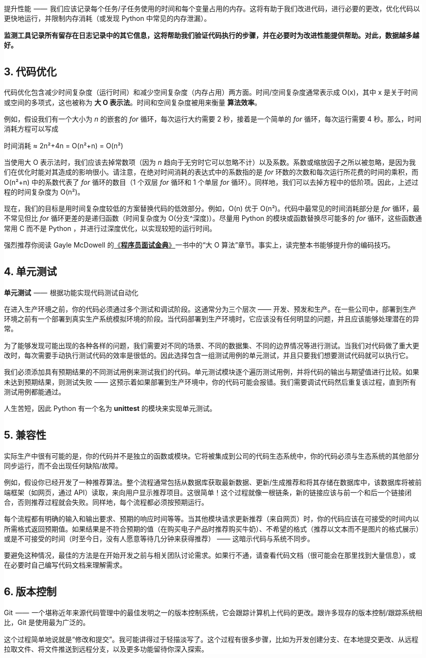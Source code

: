提升性能  ——  我们应该记录每个任务/子任务使用的时间和每个变量占用的内存。这将有助于我们改进代码，进行必要的更改，优化代码以更快地运行，并限制内存消耗（或发现 Python 中常见的内存泄漏）。

**监测工具记录所有留存在日志记录中的其它信息，这将帮助我们验证代码执行的步骤，并在必要时为改进性能提供帮助。对此，数据越多越好。**

## **3. 代码优化**

代码优化包含减少时间复杂度（运行时间）和减少空间复杂度（内存占用）两方面。时间/空间复杂度通常表示成 O(x)，其中 x 是关于时间或空间的多项式，这也被称为 **大 O 表示法**。时间和空间复杂度被用来衡量 **算法效率**。

例如，假设我们有一个大小为 _n_ 的嵌套的 _for_ 循环，每次运行大约需要 2 秒，接着是一个简单的 _for_ 循环，每次运行需要 4 秒。那么，时间消耗方程可以写成

时间消耗 ≈ 2n²+4n = O(n²+n) = O(n²)

当使用大 O 表示法时，我们应该去掉常数项（因为 _n_ 趋向于无穷时它可以忽略不计）以及系数。系数或缩放因子之所以被忽略，是因为我们在优化时能对其造成的影响很小。请注意，在绝对时间消耗的表达式中的系数指的是 _for_ 环数的次数和每次运行所花费的时间的乘积，而 O(n²+n) 中的系数代表了 _for_ 循环的数目（1 个双层 _for_ 循环和 1 个单层 _for_ 循环）。同样地，我们可以去掉方程中的低阶项。因此，上述过程的时间复杂度为 O(n²)。

现在，我们的目标是用时间复杂度较低的方案替换代码的低效部分。例如，O(n) 优于 O(n²)。代码中最常见的时间消耗部分是 _for_ 循环，最不常见但比 _for_ 循环更差的是递归函数（时间复杂度为 O(分支^深度)）。尽量用 Python 的模块或函数替换尽可能多的 _for_ 循环，这些函数通常用 C 而不是 Python ，并进行过深度优化，以实现较短的运行时间。

强烈推荐你阅读 Gayle McDowell 的[《**程序员面试金典**》](https://www.amazon.com/Cracking-Coding-Interview-Programming-Questions/dp/0984782850/ref=sr_1_1?ie=UTF8&qid=1517896199&sr=8-1&keywords=cracking+the+coding+interviews)一书中的“大 O 算法”章节。事实上，读完整本书能够提升你的编码技巧。

## **4. 单元测试**

**单元测试**  ——  根据功能实现代码测试自动化

在进入生产环境之前，你的代码必须通过多个测试和调试阶段。这通常分为三个层次 —— 开发、预发和生产。在一些公司中，部署到生产环境之前有一个部署到真实生产系统模拟环境的阶段。当代码部署到生产环境时，它应该没有任何明显的问题，并且应该能够处理潜在的异常。

为了能够发现可能出现的各种各样的问题，我们需要对不同的场景、不同的数据集、不同的边界情况等进行测试。当我们对代码做了重大更改时，每次需要手动执行测试代码的效率是很低的。因此选择包含一组测试用例的单元测试，并且只要我们想要测试代码就可以执行它。

我们必须添加具有预期结果的不同测试用例来测试我们的代码。单元测试模块逐个遍历测试用例，并将代码的输出与期望值进行比较。如果未达到预期结果，则测试失败 —— 这预示着如果部署到生产环境中，你的代码可能会报错。我们需要调试代码然后重复该过程，直到所有测试用例都能通过。

人生苦短，因此 Python 有一个名为 **unittest** 的模块来实现单元测试。

## **5. 兼容性**

实际生产中很有可能的是，你的代码并不是独立的函数或模块。它将被集成到公司的代码生态系统中，你的代码必须与生态系统的其他部分同步运行，而不会出现任何缺陷/故障。

例如，假设你已经开发了一种推荐算法。整个流程通常包括从数据库获取最新数据、更新/生成推荐和将其存储在数据库中，该数据库将被前端框架（如网页，通过 API）读取，来向用户显示推荐项目。这很简单！这个过程就像一根链条，新的链接应该与前一个和后一个链接闭合，否则推荐过程就会失败。同样地，每个流程都必须按预期运行。

每个流程都有明确的输入和输出要求、预期的响应时间等等。当其他模块请求更新推荐（来自网页）时，你的代码应该在可接受的时间内以所需格式返回预期值。如果结果是不符合预期的值（在购买电子产品时推荐购买牛奶）、不希望的格式（推荐以文本而不是图片的格式展示）或是不可接受的时间（时至今日，没有人愿意等待几分钟来获得推荐） —— 这暗示代码与系统不同步。

要避免这种情况，最佳的方法是在开始开发之前与相关团队讨论需求。如果行不通，请查看代码文档（很可能会在那里找到大量信息），或在必要时自己编写代码文档来理解需求。

## **6. 版本控制**

Git  ——  一个堪称近年来源代码管理中的最佳发明之一的版本控制系统，它会跟踪计算机上代码的更改。跟许多现存的版本控制/跟踪系统相比，Git 是使用最为广泛的。

这个过程简单地说就是“修改和提交”。我可能讲得过于轻描淡写了。这个过程有很多步骤，比如为开发创建分支、在本地提交更改、从远程拉取文件、将文件推送到远程分支，以及更多功能留待你深入探索。
